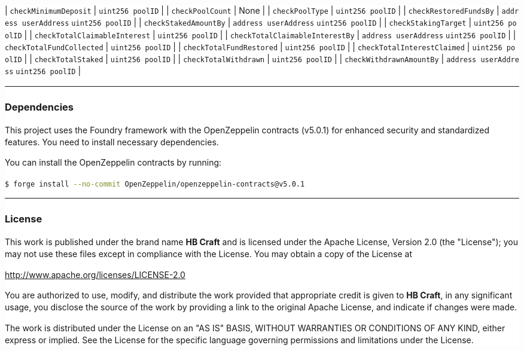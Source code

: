 | `checkMinimumDeposit`              | `uint256 poolID`                                                                   |
| `checkPoolCount`                   | None                                                                               |
| `checkPoolType`                    | `uint256 poolID`                                                                   |
| `checkRestoredFundsBy`             | `address userAddress` `uint256 poolID`                                             |
| `checkStakedAmountBy`              | `address userAddress` `uint256 poolID`                                             |
| `checkStakingTarget`               | `uint256 poolID`                                                                   |
| `checkTotalClaimableInterest`      | `uint256 poolID`                                                                   |
| `checkTotalClaimableInterestBy`    | `address userAddress` `uint256 poolID`                                             |
| `checkTotalFundCollected`          | `uint256 poolID`                                                                   |
| `checkTotalFundRestored`           | `uint256 poolID`                                                                   |
| `checkTotalInterestClaimed`        | `uint256 poolID`                                                                   |
| `checkTotalStaked`                 | `uint256 poolID`                                                                   |
| `checkTotalWithdrawn`              | `uint256 poolID`                                                                   |
| `checkWithdrawnAmountBy`           | `address userAddress` `uint256 poolID`                                             |

---
### Dependencies
This project uses the Foundry framework with the OpenZeppelin contracts (v5.0.1) for enhanced security and standardized features. You need to install necessary dependencies.

You can install the OpenZeppelin contracts by running:

```bash
$ forge install --no-commit OpenZeppelin/openzeppelin-contracts@v5.0.1
```

---
### License
This work is published under the brand name **HB Craft** and is licensed under the Apache License, Version 2.0 (the "License"); you may not use these files except in compliance with the License. You may obtain a copy of the License at

http://www.apache.org/licenses/LICENSE-2.0

You are authorized to use, modify, and distribute the work provided that appropriate credit is given to **HB Craft**, in any significant usage, you disclose the source of the work by providing a link to the original Apache License, and indicate if changes were made.

The work is distributed under the License on an "AS IS" BASIS, WITHOUT WARRANTIES OR CONDITIONS OF ANY KIND, either express or implied. See the License for the specific language governing permissions and limitations under the License.
